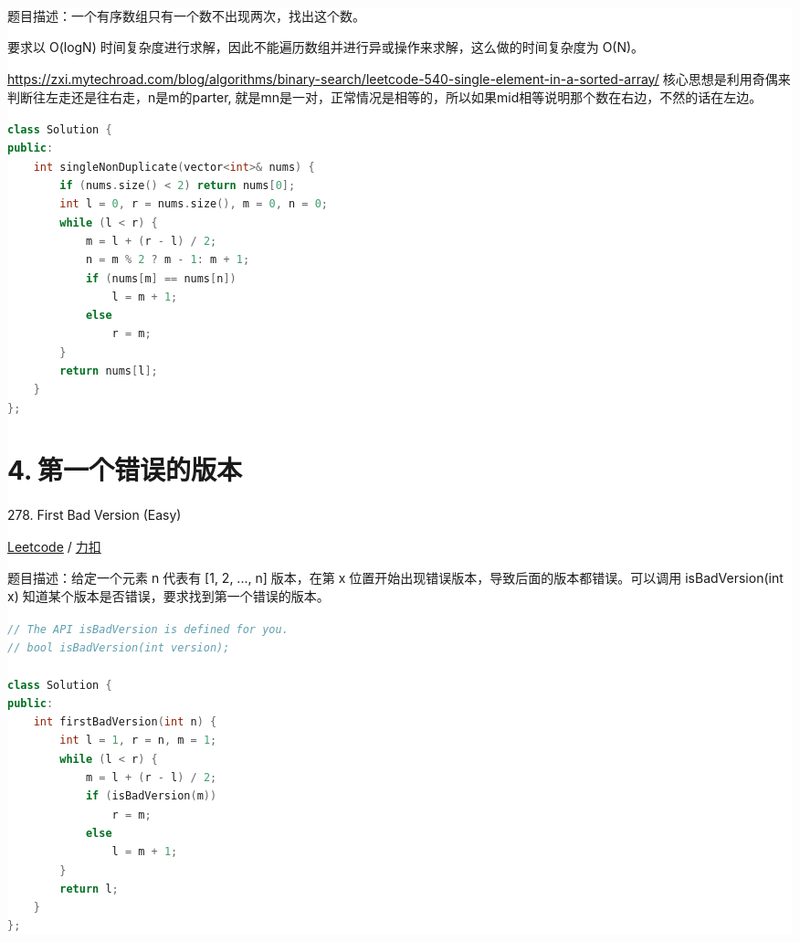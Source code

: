 题目描述：一个有序数组只有一个数不出现两次，找出这个数。

要求以 O(logN) 时间复杂度进行求解，因此不能遍历数组并进行异或操作来求解，这么做的时间复杂度为 O(N)。

https://zxi.mytechroad.com/blog/algorithms/binary-search/leetcode-540-single-element-in-a-sorted-array/
核心思想是利用奇偶来判断往左走还是往右走，n是m的parter, 就是mn是一对，正常情况是相等的，所以如果mid相等说明那个数在右边，不然的话在左边。

```c++
class Solution {
public:
    int singleNonDuplicate(vector<int>& nums) {
        if (nums.size() < 2) return nums[0];
        int l = 0, r = nums.size(), m = 0, n = 0;
        while (l < r) {
            m = l + (r - l) / 2;
            n = m % 2 ? m - 1: m + 1;
            if (nums[m] == nums[n])
                l = m + 1;
            else
                r = m;
        }
        return nums[l];
    }
};
```

# 4. 第一个错误的版本

278\. First Bad Version (Easy)

[Leetcode](https://leetcode.com/problems/first-bad-version/description/) / [力扣](https://leetcode-cn.com/problems/first-bad-version/description/)

题目描述：给定一个元素 n 代表有 [1, 2, ..., n] 版本，在第 x 位置开始出现错误版本，导致后面的版本都错误。可以调用 isBadVersion(int x) 知道某个版本是否错误，要求找到第一个错误的版本。

```c++
// The API isBadVersion is defined for you.
// bool isBadVersion(int version);

class Solution {
public:
    int firstBadVersion(int n) {
        int l = 1, r = n, m = 1;
        while (l < r) {
            m = l + (r - l) / 2;
            if (isBadVersion(m))
                r = m;
            else
                l = m + 1;
        }
        return l;
    }
};
```
